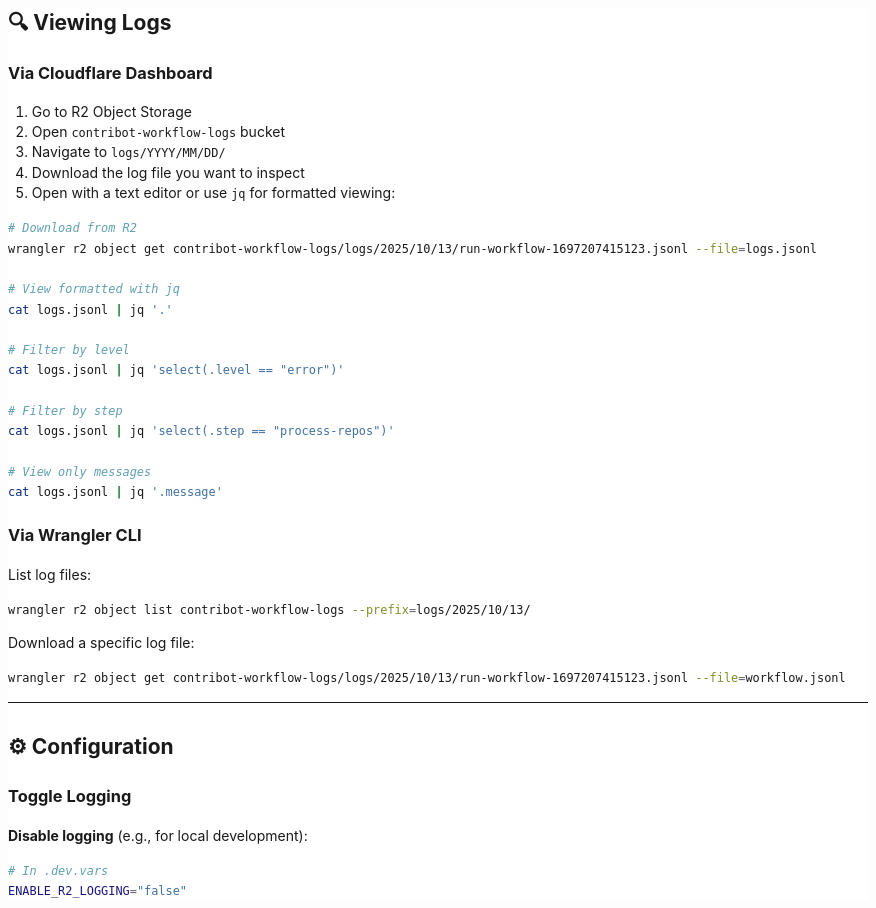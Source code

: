 
## 🔍 Viewing Logs

### Via Cloudflare Dashboard

1. Go to R2 Object Storage
2. Open `contribot-workflow-logs` bucket
3. Navigate to `logs/YYYY/MM/DD/`
4. Download the log file you want to inspect
5. Open with a text editor or use `jq` for formatted viewing:

```bash
# Download from R2
wrangler r2 object get contribot-workflow-logs/logs/2025/10/13/run-workflow-1697207415123.jsonl --file=logs.jsonl

# View formatted with jq
cat logs.jsonl | jq '.'

# Filter by level
cat logs.jsonl | jq 'select(.level == "error")'

# Filter by step
cat logs.jsonl | jq 'select(.step == "process-repos")'

# View only messages
cat logs.jsonl | jq '.message'
```

### Via Wrangler CLI

List log files:
```bash
wrangler r2 object list contribot-workflow-logs --prefix=logs/2025/10/13/
```

Download a specific log file:
```bash
wrangler r2 object get contribot-workflow-logs/logs/2025/10/13/run-workflow-1697207415123.jsonl --file=workflow.jsonl
```

---

## ⚙️ Configuration

### Toggle Logging

**Disable logging** (e.g., for local development):
```bash
# In .dev.vars
ENABLE_R2_LOGGING="false"
```
